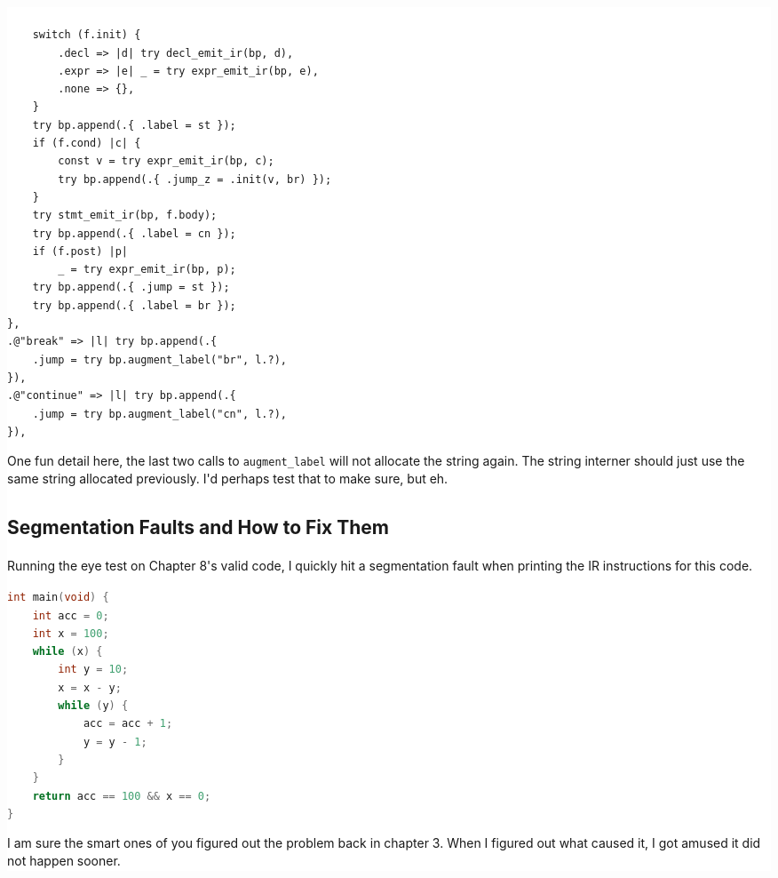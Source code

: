 ```zig

    switch (f.init) {
        .decl => |d| try decl_emit_ir(bp, d),
        .expr => |e| _ = try expr_emit_ir(bp, e),
        .none => {},
    }
    try bp.append(.{ .label = st });
    if (f.cond) |c| {
        const v = try expr_emit_ir(bp, c);
        try bp.append(.{ .jump_z = .init(v, br) });
    }
    try stmt_emit_ir(bp, f.body);
    try bp.append(.{ .label = cn });
    if (f.post) |p|
        _ = try expr_emit_ir(bp, p);
    try bp.append(.{ .jump = st });
    try bp.append(.{ .label = br });
},
.@"break" => |l| try bp.append(.{
    .jump = try bp.augment_label("br", l.?),
}),
.@"continue" => |l| try bp.append(.{
    .jump = try bp.augment_label("cn", l.?),
}),
```

One fun detail here, the last two calls to `augment_label` will not allocate the string again. The string interner should just use the same string allocated previously. I'd perhaps test that to make sure, but eh.

## Segmentation Faults and How to Fix Them

Running the eye test on Chapter 8's valid code, I quickly hit a segmentation fault when printing the IR instructions for this code.

```c
int main(void) {
    int acc = 0;
    int x = 100;
    while (x) {
        int y = 10;
        x = x - y;
        while (y) {
            acc = acc + 1;
            y = y - 1;
        }
    }
    return acc == 100 && x == 0;
}
```

I am sure the smart ones of you figured out the problem back in chapter 3. When I figured out what caused it, I got amused it did not happen sooner.
